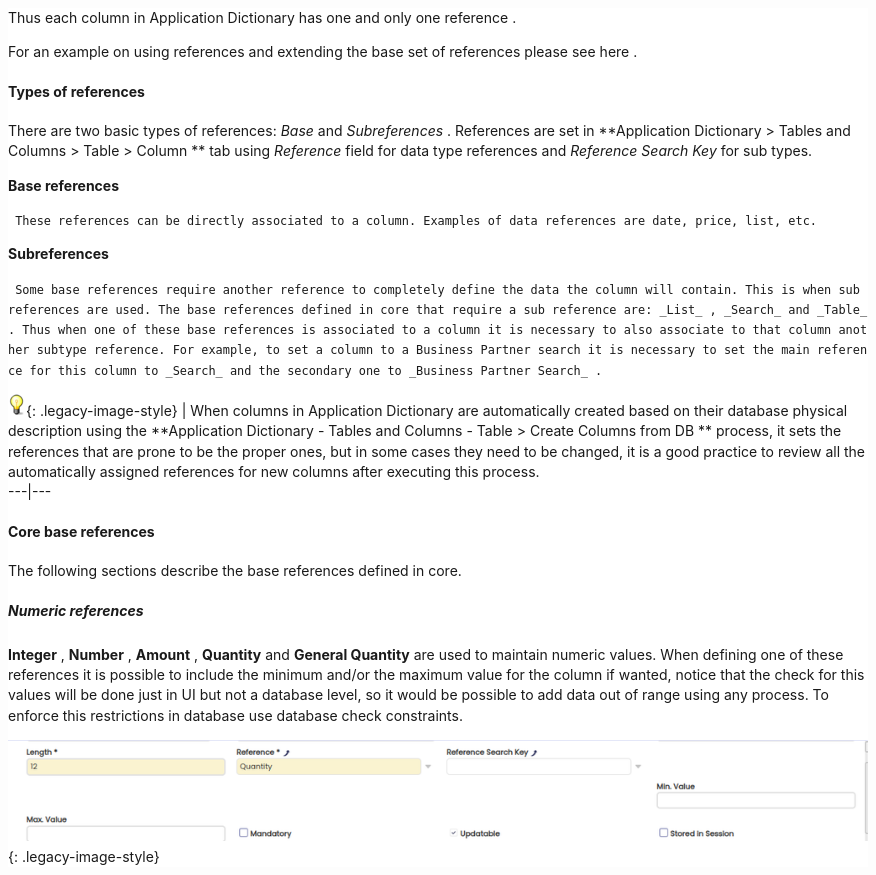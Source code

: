 Thus each column in Application Dictionary has one and only one  reference  .

For an example on using references and extending the base set of references
please see  here  .

####  Types of references

There are two basic types of references: _Base_ and _Subreferences_ .
References are set in **Application Dictionary > Tables and Columns > Table >
Column ** tab using _Reference_ field for data type references and _Reference
Search Key_ for sub types.

**Base references**

     These references can be directly associated to a column. Examples of data references are date, price, list, etc. 

**Subreferences**

     Some base references require another reference to completely define the data the column will contain. This is when sub references are used. The base references defined in core that require a sub reference are: _List_ , _Search_ and _Table_ . Thus when one of these base references is associated to a column it is necessary to also associate to that column another subtype reference. For example, to set a column to a Business Partner search it is necessary to set the main reference for this column to _Search_ and the secondary one to _Business Partner Search_ . 

  

![](/assets/developer-guide/etendo-classic/concepts/Bulbgraph.png){: .legacy-image-style} |  When
columns in Application Dictionary are automatically created based on their
database physical description using the **Application Dictionary - Tables and
Columns - Table > Create Columns from DB ** process, it sets the references
that are prone to be the proper ones, but in some cases they need to be
changed, it is a good practice to review all the automatically assigned
references for new columns after executing this process.  
---|---  
  
####  Core base references

The following sections describe the base references defined in core.

#####  Numeric references

**Integer** , **Number** , **Amount** , **Quantity** and **General Quantity**
are used to maintain numeric values. When defining one of these references it
is possible to include the minimum and/or the maximum value for the column if
wanted, notice that the check for this values will be done just in UI but not
a database level, so it would be possible to add data out of range using any
process. To enforce this restrictions in database use database check
constraints.

![](/assets/developer-guide/etendo-classic/concepts/Data_Model-1.png){: .legacy-image-style}
